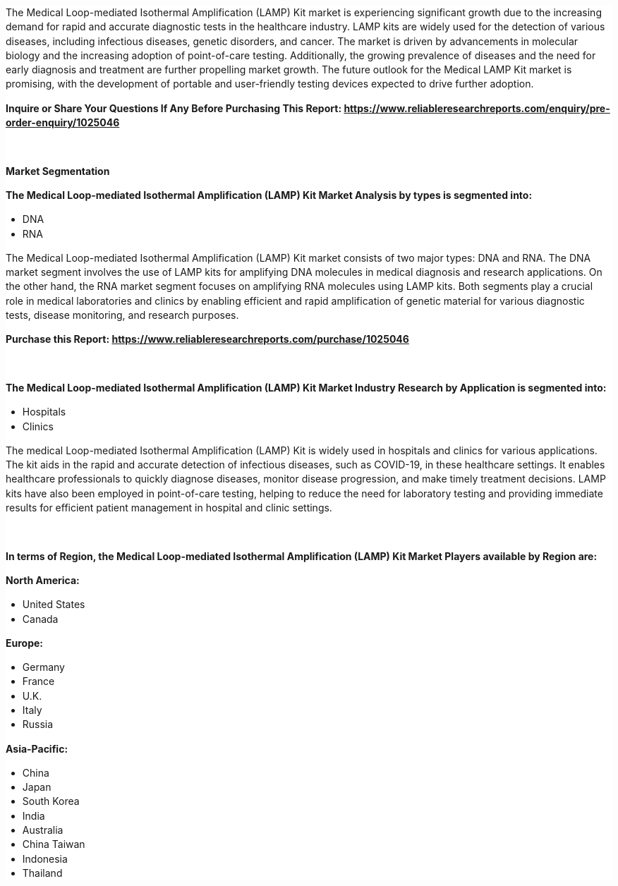 <p><p>The Medical Loop-mediated Isothermal Amplification (LAMP) Kit market is experiencing significant growth due to the increasing demand for rapid and accurate diagnostic tests in the healthcare industry. LAMP kits are widely used for the detection of various diseases, including infectious diseases, genetic disorders, and cancer. The market is driven by advancements in molecular biology and the increasing adoption of point-of-care testing. Additionally, the growing prevalence of diseases and the need for early diagnosis and treatment are further propelling market growth. The future outlook for the Medical LAMP Kit market is promising, with the development of portable and user-friendly testing devices expected to drive further adoption.</p></p>
<p><strong>Inquire or Share Your Questions If Any Before Purchasing This Report: <a href="https://www.reliableresearchreports.com/enquiry/pre-order-enquiry/1025046">https://www.reliableresearchreports.com/enquiry/pre-order-enquiry/1025046</a></strong></p>
<p>&nbsp;</p>
<p><strong>Market Segmentation</strong></p>
<p><strong>The Medical Loop-mediated Isothermal Amplification (LAMP) Kit Market Analysis by types is segmented into:</strong></p>
<p><ul><li>DNA</li><li>RNA</li></ul></p>
<p><p>The Medical Loop-mediated Isothermal Amplification (LAMP) Kit market consists of two major types: DNA and RNA. The DNA market segment involves the use of LAMP kits for amplifying DNA molecules in medical diagnosis and research applications. On the other hand, the RNA market segment focuses on amplifying RNA molecules using LAMP kits. Both segments play a crucial role in medical laboratories and clinics by enabling efficient and rapid amplification of genetic material for various diagnostic tests, disease monitoring, and research purposes.</p></p>
<p><strong>Purchase this Report:&nbsp;<a href="https://www.reliableresearchreports.com/purchase/1025046">https://www.reliableresearchreports.com/purchase/1025046</a></strong></p>
<p>&nbsp;</p>
<p><strong>The Medical Loop-mediated Isothermal Amplification (LAMP) Kit Market Industry Research by Application is segmented into:</strong></p>
<p><ul><li>Hospitals</li><li>Clinics</li></ul></p>
<p><p>The medical Loop-mediated Isothermal Amplification (LAMP) Kit is widely used in hospitals and clinics for various applications. The kit aids in the rapid and accurate detection of infectious diseases, such as COVID-19, in these healthcare settings. It enables healthcare professionals to quickly diagnose diseases, monitor disease progression, and make timely treatment decisions. LAMP kits have also been employed in point-of-care testing, helping to reduce the need for laboratory testing and providing immediate results for efficient patient management in hospital and clinic settings.</p></p>
<p>&nbsp;</p>
<p><strong>In terms of Region, the Medical Loop-mediated Isothermal Amplification (LAMP) Kit Market Players available by Region are:</strong></p>
<p>
    <p> <strong> North America: </strong>
        <ul>
            <li>United States</li>
            <li>Canada</li>
        </ul>
        </p> 
    <p> <strong> Europe: </strong>
        <ul>
            <li>Germany</li>
            <li>France</li>
            <li>U.K.</li>
            <li>Italy</li>
            <li>Russia</li>
        </ul>
        </p> 
    <p> <strong> Asia-Pacific: </strong>
        <ul>
            <li>China</li>
            <li>Japan</li>
            <li>South Korea</li>
            <li>India</li>
            <li>Australia</li>
            <li>China Taiwan</li>
            <li>Indonesia</li>
            <li>Thailand</li>
